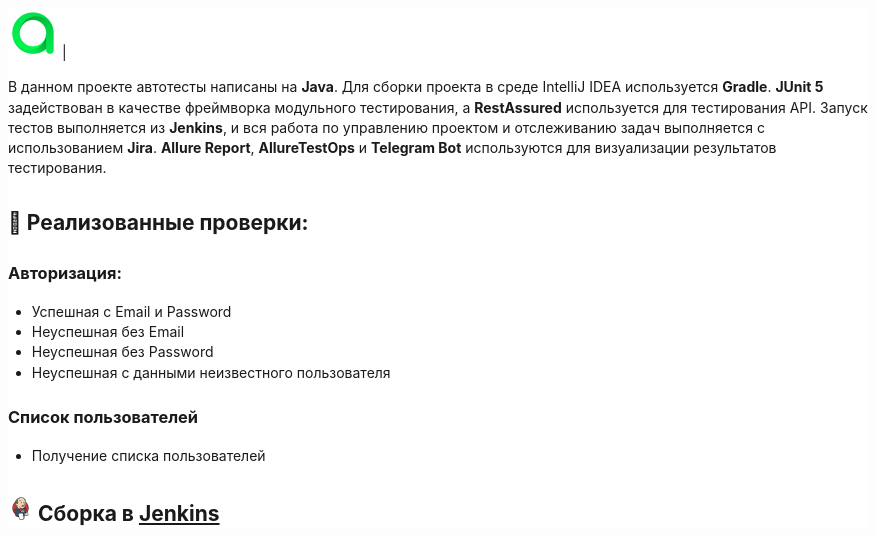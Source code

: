 <a href="https://qameta.io/"><img src="images\logo\Allure_TO.svg" width="50" height="50" alt="Allure_TO"/></a> |

В данном проекте автотесты написаны на **Java**. Для сборки проекта в
среде IntelliJ IDEA используется **Gradle**. **JUnit 5** задействован в качестве фреймворка модульного тестирования, а
**RestAssured** используется для тестирования API.
Запуск тестов выполняется из **Jenkins**, и вся работа по управлению проектом и отслеживанию задач выполняется с
использованием **Jira**. **Allure Report**, **AllureTestOps** и **Telegram Bot** используются для визуализации
результатов тестирования.

<a id="Реализованные-проверки"></a>

## 🏁 Реализованные проверки:

### Авторизация:

- Успешная с Email и Password
- Неуспешная без Email
- Неуспешная без Password
- Неуспешная с данными неизвестного пользователя



### Список пользователей
- Получение списка пользователей 


<a id="запуск-тестов-сборка-в-jenkins"></a>

## <img alt="Jenkins" height="25" src="images/logo/Jenkins.svg" width="25"/> Сборка в [Jenkins](https://jenkins.autotests.cloud/job/api_lombok_test/)

